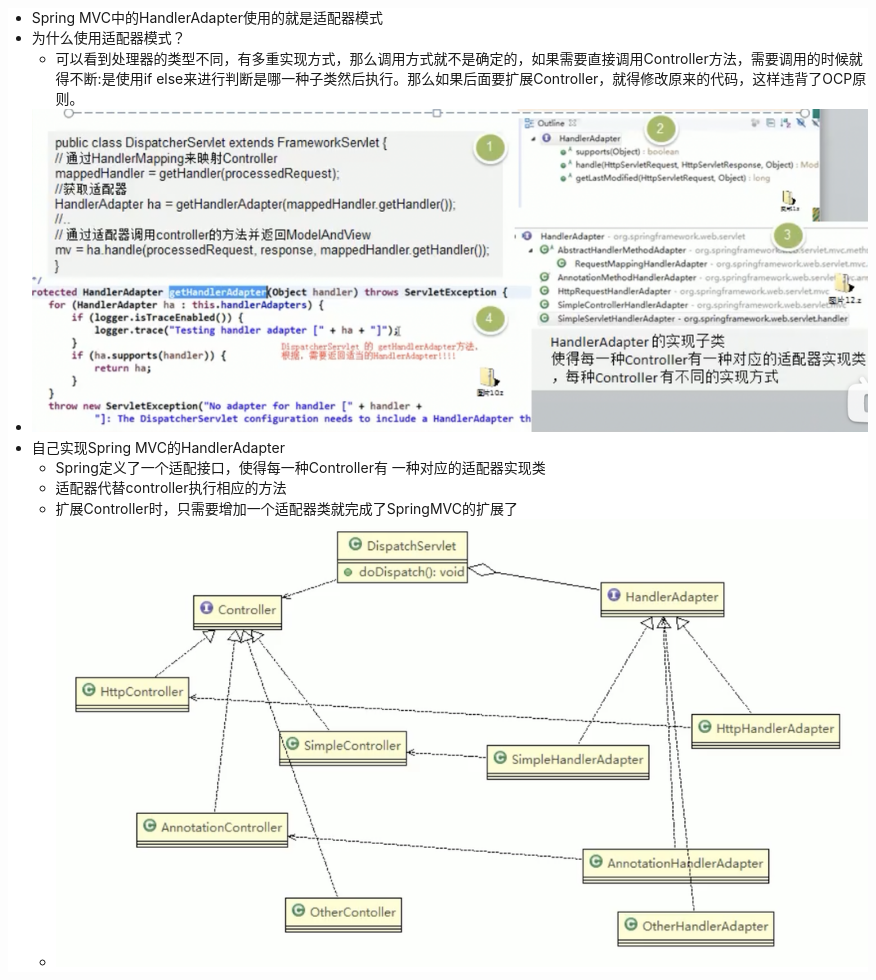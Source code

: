 - Spring MVC中的HandlerAdapter使用的就是适配器模式
- 为什么使用适配器模式？
  - 可以看到处理器的类型不同，有多重实现方式，那么调用方式就不是确定的，如果需要直接调用Controller方法，需要调用的时候就得不断:是使用if else来进行判断是哪一种子类然后执行。那么如果后面要扩展Controller，就得修改原来的代码，这样违背了OCP原则。
- ![image-20220109172736814](3_%E8%AE%BE%E8%AE%A1%E6%A8%A1%E5%BC%8F%E5%85%A8%E9%9D%A2%E5%AD%A6%E4%B9%A0.assets/image-20220109172736814.png)
- 自己实现Spring MVC的HandlerAdapter
  - Spring定义了一个适配接口，使得每一种Controller有 一种对应的适配器实现类
  - 适配器代替controller执行相应的方法
  - 扩展Controller时，只需要增加一个适配器类就完成了SpringMVC的扩展了
  - ![image-20220109172933568](3_%E8%AE%BE%E8%AE%A1%E6%A8%A1%E5%BC%8F%E5%85%A8%E9%9D%A2%E5%AD%A6%E4%B9%A0.assets/image-20220109172933568.png)
